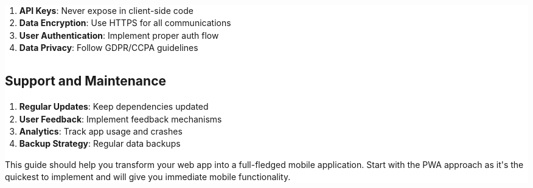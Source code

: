 1. **API Keys**: Never expose in client-side code
2. **Data Encryption**: Use HTTPS for all communications
3. **User Authentication**: Implement proper auth flow
4. **Data Privacy**: Follow GDPR/CCPA guidelines

## Support and Maintenance

1. **Regular Updates**: Keep dependencies updated
2. **User Feedback**: Implement feedback mechanisms
3. **Analytics**: Track app usage and crashes
4. **Backup Strategy**: Regular data backups

This guide should help you transform your web app into a full-fledged mobile application. Start with the PWA approach as it's the quickest to implement and will give you immediate mobile functionality. 